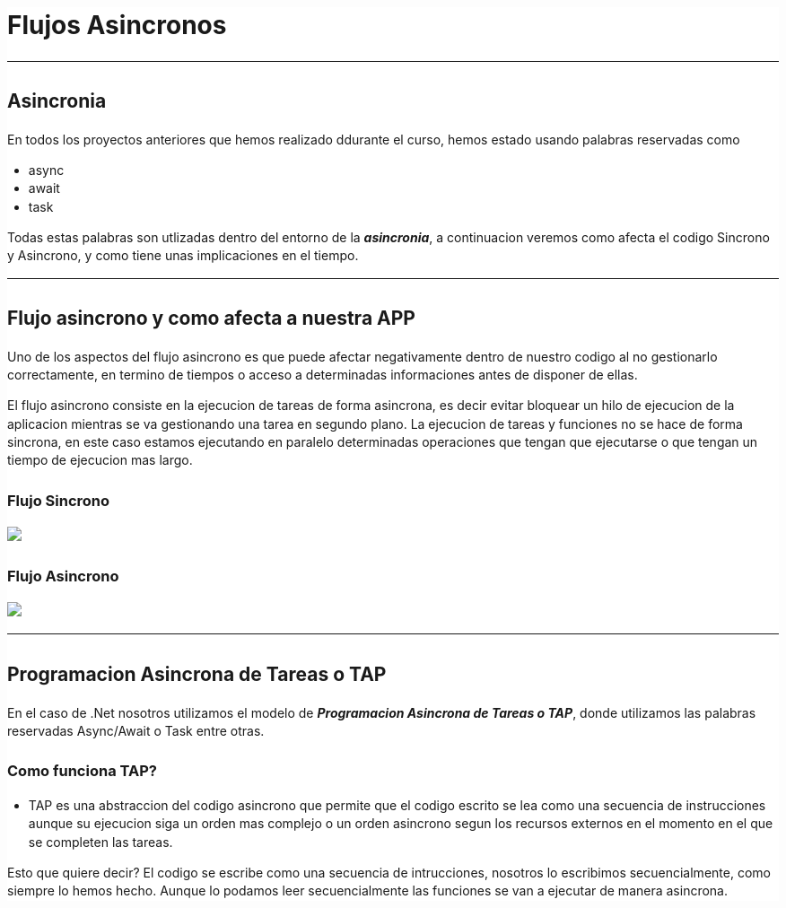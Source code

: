 # Flujos Asincronos
---

## Asincronia

En todos los proyectos anteriores que hemos realizado ddurante el curso, hemos estado usando palabras reservadas como
- async
- await
- task

Todas estas palabras son utlizadas dentro del entorno de la ***asincronia***, a continuacion veremos como afecta el codigo Sincrono y Asincrono, y como tiene unas implicaciones en el tiempo. 

---

## Flujo asincrono y como afecta a nuestra APP

Uno de los aspectos del flujo asincrono es que puede afectar negativamente dentro de nuestro codigo al no gestionarlo correctamente, en termino de tiempos o acceso a determinadas informaciones antes de disponer de ellas. 

El flujo asincrono consiste en la ejecucion de tareas de forma asincrona, es decir evitar bloquear un hilo de ejecucion de la aplicacion mientras se va gestionando una tarea en segundo plano. La ejecucion de tareas y funciones no se hace de forma sincrona, en este caso estamos ejecutando en paralelo determinadas operaciones que tengan que ejecutarse o que tengan un tiempo de ejecucion mas largo.

### Flujo Sincrono
<img src="https://cdn.discordapp.com/attachments/975450807833079871/1017441336242221106/1.PNG" style="width: 600px">

### Flujo Asincrono
<img src="https://cdn.discordapp.com/attachments/975450807833079871/1017441335902478336/2.PNG" style="width: 600px">

---

## Programacion Asincrona de Tareas o TAP

En el caso de .Net nosotros utilizamos el modelo de ***Programacion Asincrona de Tareas o TAP***, donde utilizamos las palabras reservadas Async/Await o Task entre otras.

### Como funciona TAP?
- TAP es una abstraccion del codigo asincrono que permite que el codigo escrito se lea como una secuencia de instrucciones aunque su ejecucion siga un orden mas complejo o un orden asincrono segun los recursos externos en el momento en el que se completen las tareas. 

Esto que quiere decir? El codigo se escribe como una secuencia de intrucciones, nosotros lo escribimos secuencialmente, como siempre lo hemos hecho. Aunque lo podamos leer secuencialmente las funciones se van a ejecutar de manera asincrona. 
